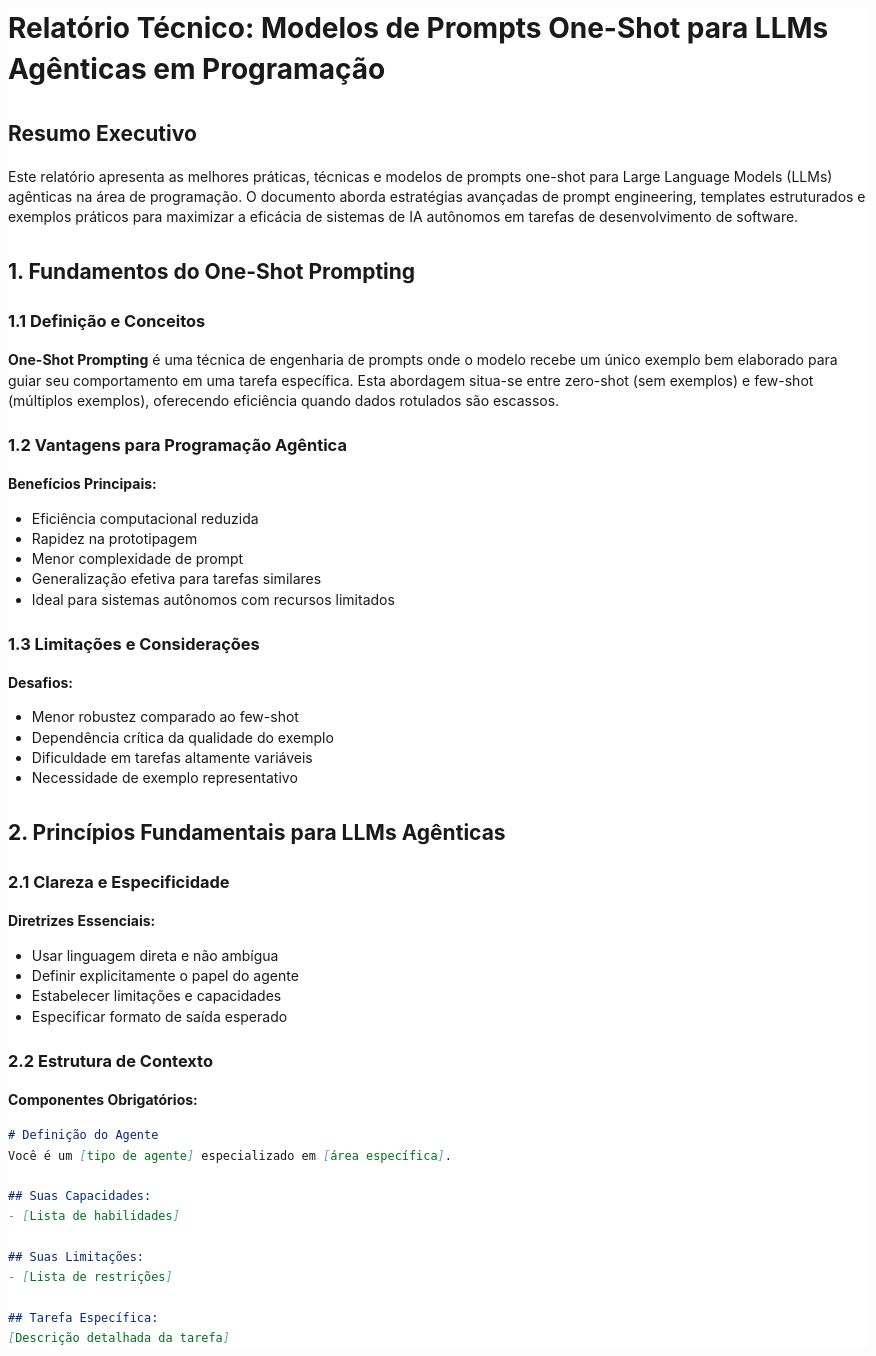 # Relatório Técnico: Modelos de Prompts One-Shot para LLMs Agênticas em Programação

## Resumo Executivo

Este relatório apresenta as melhores práticas, técnicas e modelos de prompts one-shot para Large Language Models (LLMs) agênticas na área de programação. O documento aborda estratégias avançadas de prompt engineering, templates estruturados e exemplos práticos para maximizar a eficácia de sistemas de IA autônomos em tarefas de desenvolvimento de software.

## 1. Fundamentos do One-Shot Prompting

### 1.1 Definição e Conceitos

**One-Shot Prompting** é uma técnica de engenharia de prompts onde o modelo recebe um único exemplo bem elaborado para guiar seu comportamento em uma tarefa específica. Esta abordagem situa-se entre zero-shot (sem exemplos) e few-shot (múltiplos exemplos), oferecendo eficiência quando dados rotulados são escassos.

### 1.2 Vantagens para Programação Agêntica

**Benefícios Principais:**
- Eficiência computacional reduzida
- Rapidez na prototipagem
- Menor complexidade de prompt
- Generalização efetiva para tarefas similares
- Ideal para sistemas autônomos com recursos limitados

### 1.3 Limitações e Considerações

**Desafios:**
- Menor robustez comparado ao few-shot
- Dependência crítica da qualidade do exemplo
- Dificuldade em tarefas altamente variáveis
- Necessidade de exemplo representativo

## 2. Princípios Fundamentais para LLMs Agênticas

### 2.1 Clareza e Especificidade

**Diretrizes Essenciais:**
- Usar linguagem direta e não ambígua
- Definir explicitamente o papel do agente
- Estabelecer limitações e capacidades
- Especificar formato de saída esperado

### 2.2 Estrutura de Contexto

**Componentes Obrigatórios:**
```markdown
# Definição do Agente
Você é um [tipo de agente] especializado em [área específica].

## Suas Capacidades:
- [Lista de habilidades]

## Suas Limitações:
- [Lista de restrições]

## Tarefa Específica:
[Descrição detalhada da tarefa]

```